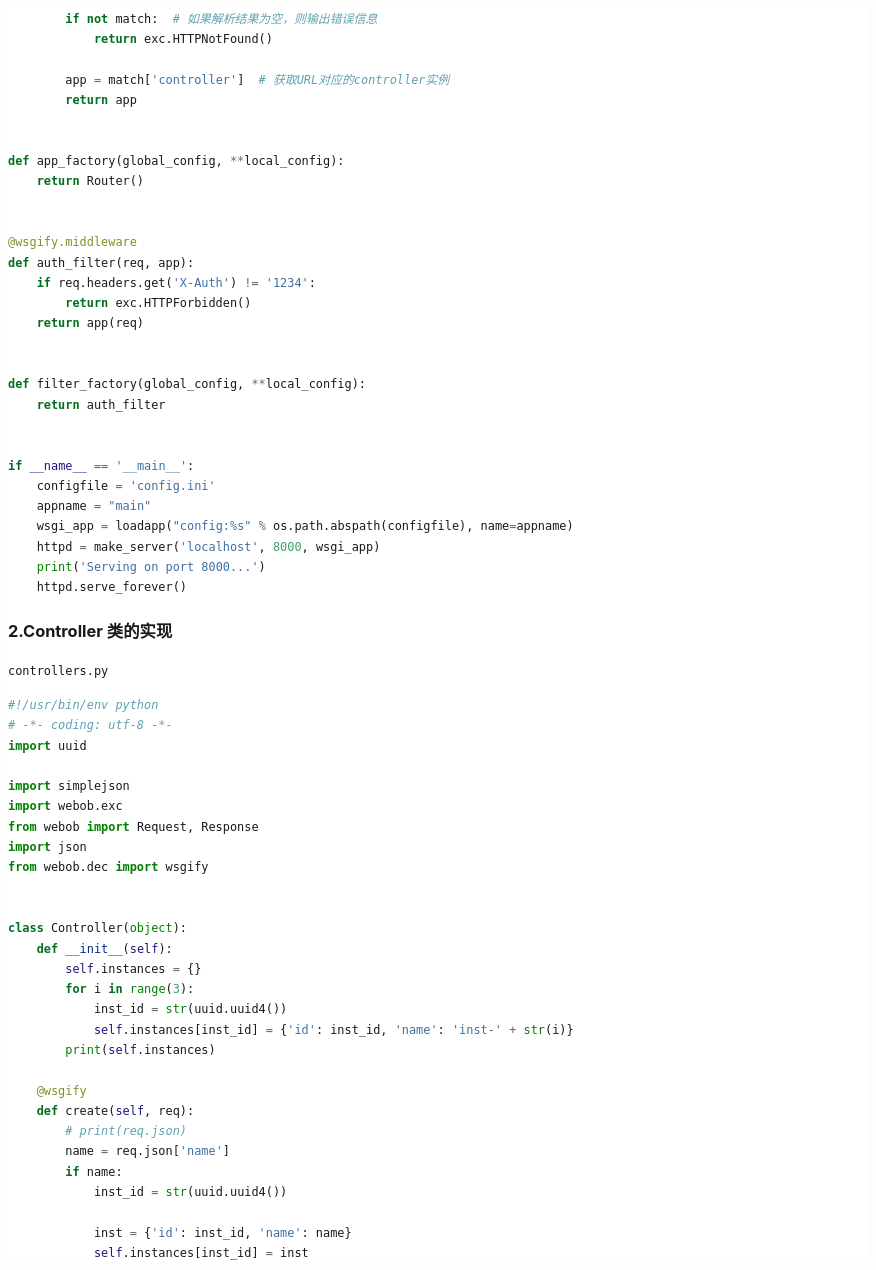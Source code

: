 ```python
        if not match:  # 如果解析结果为空，则输出错误信息
            return exc.HTTPNotFound()

        app = match['controller']  # 获取URL对应的controller实例
        return app


def app_factory(global_config, **local_config):
    return Router()


@wsgify.middleware
def auth_filter(req, app):
    if req.headers.get('X-Auth') != '1234':
        return exc.HTTPForbidden()
    return app(req)


def filter_factory(global_config, **local_config):
    return auth_filter


if __name__ == '__main__':
    configfile = 'config.ini'
    appname = "main"
    wsgi_app = loadapp("config:%s" % os.path.abspath(configfile), name=appname)
    httpd = make_server('localhost', 8000, wsgi_app)
    print('Serving on port 8000...')
    httpd.serve_forever()
```

### 2.Controller 类的实现

`controllers.py`

```python
#!/usr/bin/env python
# -*- coding: utf-8 -*-
import uuid

import simplejson
import webob.exc
from webob import Request, Response
import json
from webob.dec import wsgify


class Controller(object):
    def __init__(self):
        self.instances = {}
        for i in range(3):
            inst_id = str(uuid.uuid4())
            self.instances[inst_id] = {'id': inst_id, 'name': 'inst-' + str(i)}
        print(self.instances)

    @wsgify
    def create(self, req):
        # print(req.json)
        name = req.json['name']
        if name:
            inst_id = str(uuid.uuid4())

            inst = {'id': inst_id, 'name': name}
            self.instances[inst_id] = inst
```